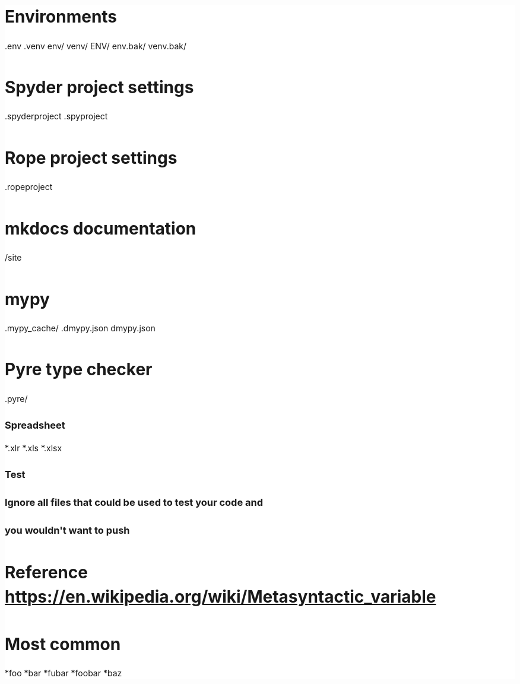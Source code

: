 # Environments
.env
.venv
env/
venv/
ENV/
env.bak/
venv.bak/

# Spyder project settings
.spyderproject
.spyproject

# Rope project settings
.ropeproject

# mkdocs documentation
/site

# mypy
.mypy_cache/
.dmypy.json
dmypy.json

# Pyre type checker
.pyre/

### Spreadsheet ###
*.xlr
*.xls
*.xlsx

### Test ###
### Ignore all files that could be used to test your code and
### you wouldn't want to push

# Reference https://en.wikipedia.org/wiki/Metasyntactic_variable

# Most common
*foo
*bar
*fubar
*foobar
*baz
